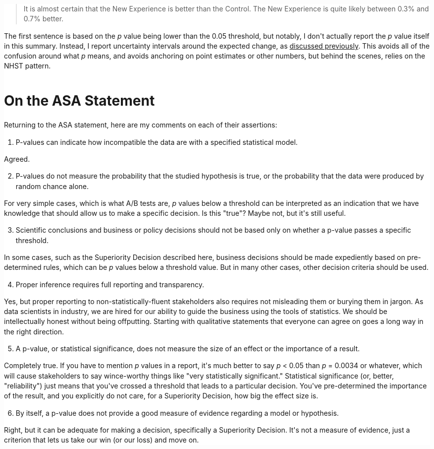 > It is almost certain that the New
Experience is better than the Control. The New Experience
is quite likely between 0.3% and 0.7% better.

The first sentence is based on the _p_ value being lower than the 0.05 threshold, 
but notably, I don't actually report the _p_ value itself in this summary.
Instead, I report uncertainty intervals around the expected change, 
as [discussed previously](https://www.harlan.harris.name/2022/08/communicating-a-b-test-results-for-conversion-rates-with-ratios-and-uncertainty-intervals/). This avoids all
of the confusion around what _p_ means, and avoids anchoring on point estimates or
other numbers, but behind the scenes, relies on the NHST pattern.

# On the ASA Statement

Returning to the ASA statement, here are my comments on each of their 
assertions:

1. P-values can indicate how incompatible the data are with a specified statistical model.

Agreed.

2. P-values do not measure the probability that the studied hypothesis is true, or the probability that the data were produced by random chance alone.

For very simple cases, which is what A/B tests are, _p_ values below a threshold
can be interpreted as an indication that we have knowledge that should allow us
to make a specific decision. Is this "true"? Maybe not, but it's still useful.

3. Scientific conclusions and business or policy decisions should not be based only on whether a p-value passes a specific threshold.

In some cases, such as the Superiority Decision described here, business decisions
should be made expediently based on pre-determined rules, which can be _p_
values below a threshold value. But in many other cases, other decision criteria
should be used.

4. Proper inference requires full reporting and transparency.

Yes, but proper reporting to non-statistically-fluent stakeholders also requires
not misleading them or burying them in jargon. As data scientists in industry,
we are hired for our ability to guide the business using the tools of statistics.
We should be intellectually honest without being offputting. Starting with
qualitative statements that everyone can agree on goes a long way in the right
direction.

5. A p-value, or statistical significance, does not measure the size of an effect or the importance of a result.

Completely true. If you have to mention _p_ values in a report, it's much
better to say _p_ < 0.05 than _p_ = 0.0034 or whatever, which will cause
stakeholders to say wince-worthy things like "very statistically significant."
Statistical significance (or, better, "reliability") just means that you've 
crossed a threshold that leads to a particular decision. You've pre-determined
the importance of the result, and you explicitly do not care, for a Superiority
Decision, how big the effect size is.

6. By itself, a p-value does not provide a good measure of evidence regarding a model or hypothesis.

Right, but it can be adequate for making a decision, specifically a Superiority
Decision. It's not a measure of evidence, just a criterion that lets us take
our win (or our loss) and move on.


